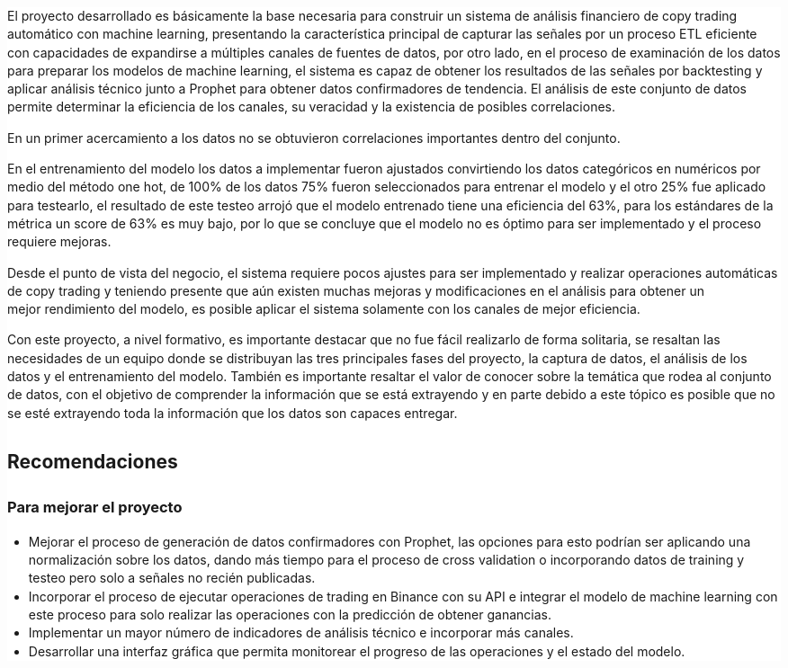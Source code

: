 El proyecto desarrollado es básicamente la base necesaria para construir un sistema de análisis financiero de copy trading automático con machine learning, presentando la característica principal de capturar las señales por un proceso ETL eficiente con capacidades de expandirse a múltiples canales de fuentes de datos, por otro lado, en el proceso de examinación de los datos para preparar los modelos de machine learning, el sistema es capaz de obtener los resultados de las señales por backtesting y aplicar análisis técnico junto a Prophet para obtener datos confirmadores de tendencia. El análisis de este conjunto de datos permite determinar la eficiencia de los canales, su veracidad y la existencia de posibles correlaciones. 

En un primer acercamiento a los datos no se obtuvieron correlaciones importantes dentro del conjunto.

En el entrenamiento del modelo los datos a implementar fueron ajustados convirtiendo los datos categóricos en numéricos por medio del método one hot, de 100% de los datos 75% fueron seleccionados para entrenar el modelo y el otro 25% fue aplicado para testearlo, el resultado de este testeo arrojó que el modelo entrenado tiene una eficiencia del 63%, para los estándares de la métrica un score de 63% es muy bajo, por lo que se concluye que el modelo no es óptimo para ser implementado y el proceso requiere mejoras.

Desde el punto de vista del negocio, el sistema requiere pocos ajustes para ser implementado y realizar operaciones automáticas de copy trading y teniendo presente que aún existen muchas mejoras y modificaciones en el análisis para obtener un mejor rendimiento del modelo, es posible aplicar el sistema solamente con los canales de mejor eficiencia.

Con este proyecto, a nivel formativo, es importante destacar que no fue fácil realizarlo de forma solitaria, se resaltan las necesidades de un equipo donde se distribuyan las tres principales fases del proyecto, la captura de datos, el análisis de los datos y el entrenamiento del modelo. También es importante resaltar el valor de conocer sobre la temática que rodea al conjunto de datos, con el objetivo de comprender la información que se está extrayendo y en parte debido a este tópico es posible que no se esté extrayendo toda la información que los datos son capaces entregar.

## Recomendaciones

### Para mejorar el proyecto

- Mejorar el proceso de generación de datos confirmadores con Prophet, las opciones para esto podrían ser aplicando una normalización sobre los datos, dando más tiempo para el proceso de cross validation o incorporando datos de training y testeo pero solo a señales no recién publicadas.
- Incorporar el proceso de ejecutar operaciones de trading en Binance con su API e integrar el modelo de machine learning con este proceso para solo realizar las operaciones con la predicción de obtener ganancias.
- Implementar un mayor número de indicadores de análisis técnico e incorporar más canales.
- Desarrollar una interfaz gráfica que permita monitorear el progreso de las operaciones y el estado del modelo.